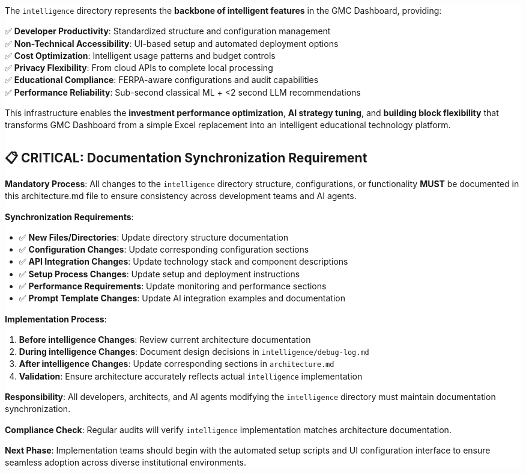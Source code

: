 The `intelligence` directory represents the **backbone of intelligent features** in the GMC Dashboard, providing:

✅ **Developer Productivity**: Standardized structure and configuration management  
✅ **Non-Technical Accessibility**: UI-based setup and automated deployment options  
✅ **Cost Optimization**: Intelligent usage patterns and budget controls  
✅ **Privacy Flexibility**: From cloud APIs to complete local processing  
✅ **Educational Compliance**: FERPA-aware configurations and audit capabilities  
✅ **Performance Reliability**: Sub-second classical ML + <2 second LLM recommendations  

This infrastructure enables the **investment performance optimization**, **AI strategy tuning**, and **building block flexibility** that transforms GMC Dashboard from a simple Excel replacement into an intelligent educational technology platform.

## 📋 **CRITICAL: Documentation Synchronization Requirement**

**Mandatory Process**: All changes to the `intelligence` directory structure, configurations, or functionality **MUST** be documented in this architecture.md file to ensure consistency across development teams and AI agents.

**Synchronization Requirements**:
- ✅ **New Files/Directories**: Update directory structure documentation
- ✅ **Configuration Changes**: Update corresponding configuration sections
- ✅ **API Integration Changes**: Update technology stack and component descriptions
- ✅ **Setup Process Changes**: Update setup and deployment instructions
- ✅ **Performance Requirements**: Update monitoring and performance sections
- ✅ **Prompt Template Changes**: Update AI integration examples and documentation

**Implementation Process**:
1. **Before intelligence Changes**: Review current architecture documentation
2. **During intelligence Changes**: Document design decisions in `intelligence/debug-log.md`
3. **After intelligence Changes**: Update corresponding sections in `architecture.md`
4. **Validation**: Ensure architecture accurately reflects actual `intelligence` implementation

**Responsibility**: All developers, architects, and AI agents modifying the `intelligence` directory must maintain documentation synchronization.

**Compliance Check**: Regular audits will verify `intelligence` implementation matches architecture documentation.

**Next Phase**: Implementation teams should begin with the automated setup scripts and UI configuration interface to ensure seamless adoption across diverse institutional environments.
